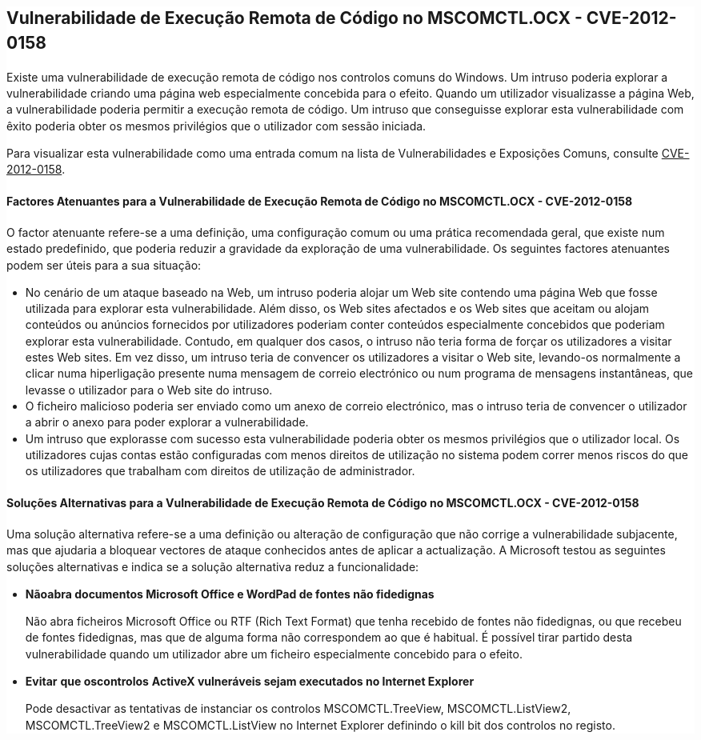 
Vulnerabilidade de Execução Remota de Código no MSCOMCTL.OCX - CVE-2012-0158
----------------------------------------------------------------------------

<span></span>
Existe uma vulnerabilidade de execução remota de código nos controlos comuns do Windows. Um intruso poderia explorar a vulnerabilidade criando uma página web especialmente concebida para o efeito. Quando um utilizador visualizasse a página Web, a vulnerabilidade poderia permitir a execução remota de código. Um intruso que conseguisse explorar esta vulnerabilidade com êxito poderia obter os mesmos privilégios que o utilizador com sessão iniciada.

Para visualizar esta vulnerabilidade como uma entrada comum na lista de Vulnerabilidades e Exposições Comuns, consulte [CVE-2012-0158](http://www.cve.mitre.org/cgi-bin/cvename.cgi?name=cve-2012-0158).

#### Factores Atenuantes para a Vulnerabilidade de Execução Remota de Código no MSCOMCTL.OCX - CVE-2012-0158

O factor atenuante refere-se a uma definição, uma configuração comum ou uma prática recomendada geral, que existe num estado predefinido, que poderia reduzir a gravidade da exploração de uma vulnerabilidade. Os seguintes factores atenuantes podem ser úteis para a sua situação:

-   No cenário de um ataque baseado na Web, um intruso poderia alojar um Web site contendo uma página Web que fosse utilizada para explorar esta vulnerabilidade. Além disso, os Web sites afectados e os Web sites que aceitam ou alojam conteúdos ou anúncios fornecidos por utilizadores poderiam conter conteúdos especialmente concebidos que poderiam explorar esta vulnerabilidade. Contudo, em qualquer dos casos, o intruso não teria forma de forçar os utilizadores a visitar estes Web sites. Em vez disso, um intruso teria de convencer os utilizadores a visitar o Web site, levando-os normalmente a clicar numa hiperligação presente numa mensagem de correio electrónico ou num programa de mensagens instantâneas, que levasse o utilizador para o Web site do intruso.
-   O ficheiro malicioso poderia ser enviado como um anexo de correio electrónico, mas o intruso teria de convencer o utilizador a abrir o anexo para poder explorar a vulnerabilidade.
-   Um intruso que explorasse com sucesso esta vulnerabilidade poderia obter os mesmos privilégios que o utilizador local. Os utilizadores cujas contas estão configuradas com menos direitos de utilização no sistema podem correr menos riscos do que os utilizadores que trabalham com direitos de utilização de administrador.

#### Soluções Alternativas para a Vulnerabilidade de Execução Remota de Código no MSCOMCTL.OCX - CVE-2012-0158

Uma solução alternativa refere-se a uma definição ou alteração de configuração que não corrige a vulnerabilidade subjacente, mas que ajudaria a bloquear vectores de ataque conhecidos antes de aplicar a actualização. A Microsoft testou as seguintes soluções alternativas e indica se a solução alternativa reduz a funcionalidade:

-   **Nãoabra documentos Microsoft Office e WordPad de fontes não fidedignas**

    Não abra ficheiros Microsoft Office ou RTF (Rich Text Format) que tenha recebido de fontes não fidedignas, ou que recebeu de fontes fidedignas, mas que de alguma forma não correspondem ao que é habitual. É possível tirar partido desta vulnerabilidade quando um utilizador abre um ficheiro especialmente concebido para o efeito.

-   **Evitar** **que oscontrolos** **ActiveX vulneráveis sejam executados no Internet Explorer**

    Pode desactivar as tentativas de instanciar os controlos MSCOMCTL.TreeView, MSCOMCTL.ListView2, MSCOMCTL.TreeView2 e MSCOMCTL.ListView no Internet Explorer definindo o kill bit dos controlos no registo.
